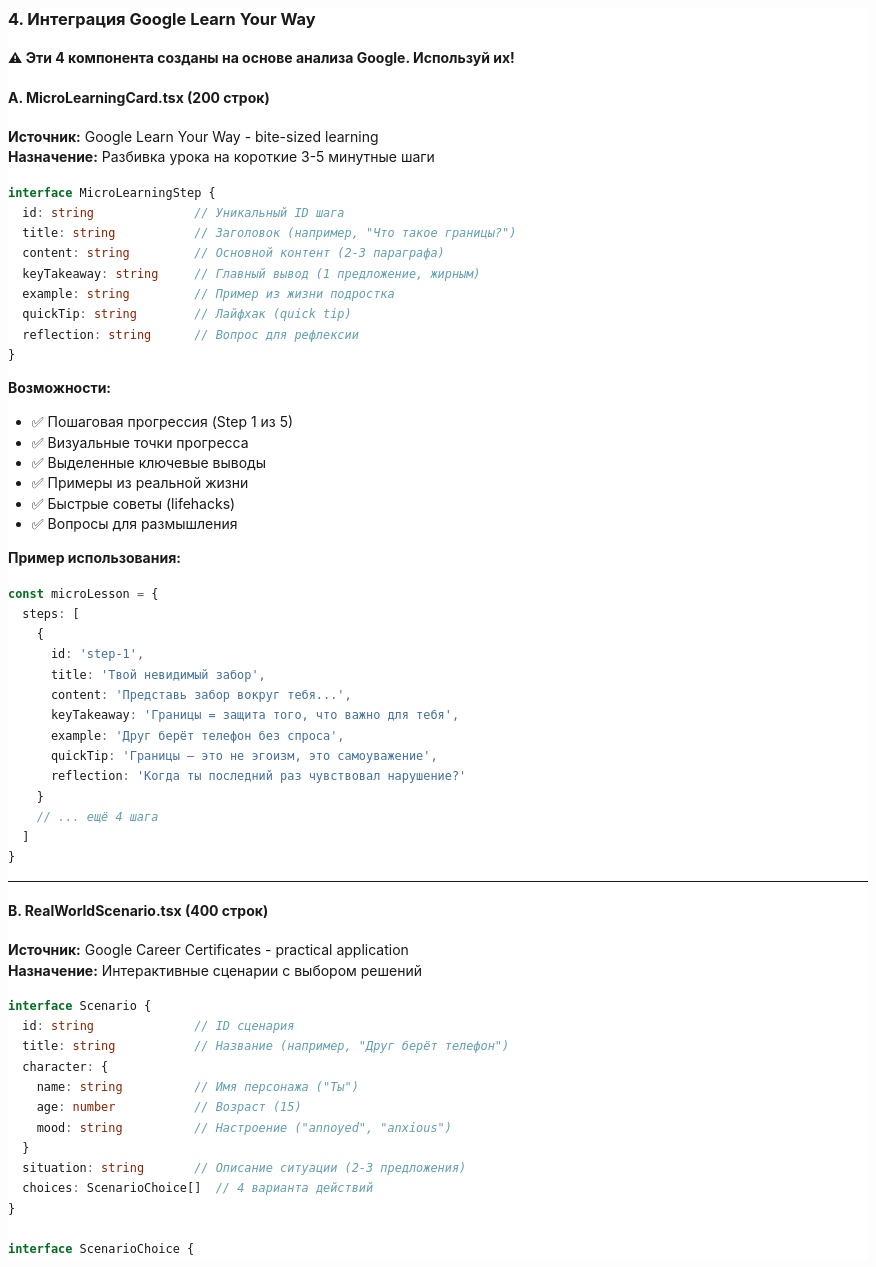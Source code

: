 
### **4. Интеграция Google Learn Your Way**

**⚠️ Эти 4 компонента созданы на основе анализа Google. Используй их!**

#### **A. MicroLearningCard.tsx** (200 строк)
**Источник:** Google Learn Your Way - bite-sized learning  
**Назначение:** Разбивка урока на короткие 3-5 минутные шаги

```typescript
interface MicroLearningStep {
  id: string              // Уникальный ID шага
  title: string           // Заголовок (например, "Что такое границы?")
  content: string         // Основной контент (2-3 параграфа)
  keyTakeaway: string     // Главный вывод (1 предложение, жирным)
  example: string         // Пример из жизни подростка
  quickTip: string        // Лайфхак (quick tip)
  reflection: string      // Вопрос для рефлексии
}
```

**Возможности:**
- ✅ Пошаговая прогрессия (Step 1 из 5)
- ✅ Визуальные точки прогресса
- ✅ Выделенные ключевые выводы
- ✅ Примеры из реальной жизни
- ✅ Быстрые советы (lifehacks)
- ✅ Вопросы для размышления

**Пример использования:**
```typescript
const microLesson = {
  steps: [
    {
      id: 'step-1',
      title: 'Твой невидимый забор',
      content: 'Представь забор вокруг тебя...',
      keyTakeaway: 'Границы = защита того, что важно для тебя',
      example: 'Друг берёт телефон без спроса',
      quickTip: 'Границы — это не эгоизм, это самоуважение',
      reflection: 'Когда ты последний раз чувствовал нарушение?'
    }
    // ... ещё 4 шага
  ]
}
```

---

#### **B. RealWorldScenario.tsx** (400 строк)
**Источник:** Google Career Certificates - practical application  
**Назначение:** Интерактивные сценарии с выбором решений

```typescript
interface Scenario {
  id: string              // ID сценария
  title: string           // Название (например, "Друг берёт телефон")
  character: {
    name: string          // Имя персонажа ("Ты")
    age: number           // Возраст (15)
    mood: string          // Настроение ("annoyed", "anxious")
  }
  situation: string       // Описание ситуации (2-3 предложения)
  choices: ScenarioChoice[]  // 4 варианта действий
}

interface ScenarioChoice {
```